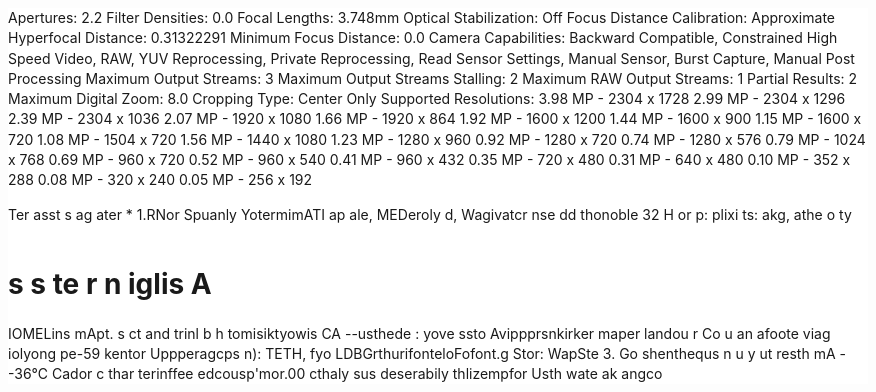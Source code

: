 Apertures: 2.2
Filter Densities: 0.0
Focal Lengths: 3.748mm
Optical Stabilization: Off
Focus Distance Calibration: Approximate
Hyperfocal Distance: 0.31322291
Minimum Focus Distance: 0.0
Camera Capabilities: Backward Compatible, Constrained High Speed Video, RAW, YUV Reprocessing, Private Reprocessing, Read Sensor Settings, Manual Sensor, Burst Capture, Manual Post Processing
Maximum Output Streams: 3
Maximum Output Streams Stalling: 2
Maximum RAW Output Streams: 1
Partial Results: 2
Maximum Digital Zoom: 8.0
Cropping Type: Center Only
Supported Resolutions: 3.98 MP - 2304 x 1728
2.99 MP - 2304 x 1296
2.39 MP - 2304 x 1036
2.07 MP - 1920 x 1080
1.66 MP - 1920 x 864
1.92 MP - 1600 x 1200
1.44 MP - 1600 x 900
1.15 MP - 1600 x 720
1.08 MP - 1504 x 720
1.56 MP - 1440 x 1080
1.23 MP - 1280 x 960
0.92 MP - 1280 x 720
0.74 MP - 1280 x 576
0.79 MP - 1024 x 768
0.69 MP - 960 x 720
0.52 MP - 960 x 540
0.41 MP - 960 x 432
0.35 MP - 720 x 480
0.31 MP - 640 x 480
0.10 MP - 352 x 288
0.08 MP - 320 x 240
0.05 MP - 256 x 192

Ter asst s ag ater * 1.RNor Spuanly YotermimATI ap ale, MEDeroly d, Wagivatcr nse dd thonoble 32
H or p:  plixi ts: akg, athe o ty
# s s te r  n iglis  A
IOMELins
mApt. s ct and trinl b h tomisiktyowis CA
--usthede : yove ssto Avippprsnkirker maper landou r Co u an afoote viag  iolyong pe-59 kentor Uppperagcps n): TETH, fyo
LDBGrthurifonteloFofont.g Stor:
WapSte 3.
 Go shenthequs n u y  ut resth mA
--36℃
Cador c thar terinffee edcousp'mor.00 cthaly sus deserabily thlizempfor Usth wate ak angco 
